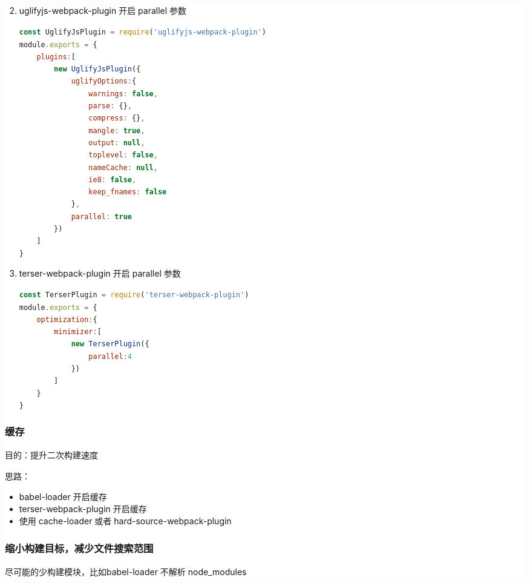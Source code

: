 
2. uglifyjs-webpack-plugin 开启 parallel 参数

   ```js
   const UglifyJsPlugin = require('uglifyjs-webpack-plugin')
   module.exports = {
       plugins:[
           new UglifyJsPlugin({
               uglifyOptions:{
                   warnings: false,
                   parse: {},
                   compress: {},
                   mangle: true,
                   output: null,
                   toplevel: false,
                   nameCache: null,
                   ie8: false,
                   keep_fnames: false
               },
               parallel: true
           })
       ]
   }
   ```

   

3. terser-webpack-plugin 开启 parallel 参数

   ```js
   const TerserPlugin = require('terser-webpack-plugin')
   module.exports = {
       optimization:{
           minimizer:[
               new TerserPlugin({
                   parallel:4
               })
           ]
       }
   }
   ```


### 缓存

目的：提升二次构建速度

思路：

* babel-loader 开启缓存
* terser-webpack-plugin 开启缓存
* 使用 cache-loader 或者 hard-source-webpack-plugin

### 缩小构建目标，减少文件搜索范围

尽可能的少构建模块，比如babel-loader 不解析 node_modules
